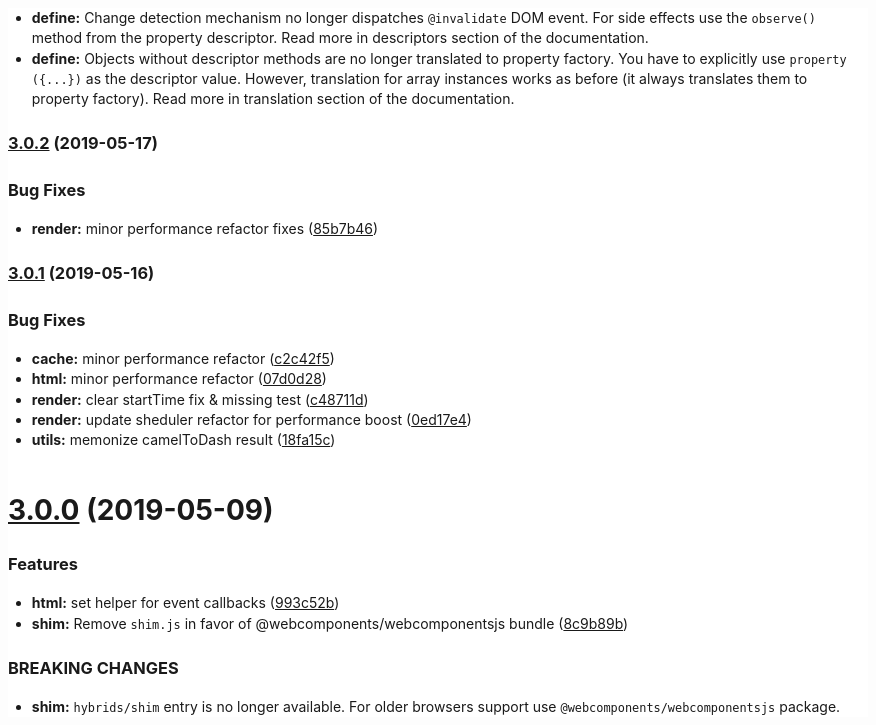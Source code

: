 * **define:** Change detection mechanism no longer dispatches `@invalidate` DOM event. For side effects use the `observe()` method from the property descriptor. Read more in descriptors section of the documentation.
* **define:** Objects without descriptor methods are no longer translated to property factory. You have to explicitly use `property({...})` as the descriptor value. However, translation for array instances works as before (it always translates them to property factory). Read more in translation section of the documentation.



### [3.0.2](https://github.com/hybridsjs/hybrids/compare/v3.0.1...v3.0.2) (2019-05-17)


### Bug Fixes

* **render:** minor performance refactor fixes ([85b7b46](https://github.com/hybridsjs/hybrids/commit/85b7b46))



### [3.0.1](https://github.com/hybridsjs/hybrids/compare/v3.0.0...v3.0.1) (2019-05-16)


### Bug Fixes

* **cache:** minor performance refactor ([c2c42f5](https://github.com/hybridsjs/hybrids/commit/c2c42f5))
* **html:** minor performance refactor ([07d0d28](https://github.com/hybridsjs/hybrids/commit/07d0d28))
* **render:** clear startTime fix & missing test ([c48711d](https://github.com/hybridsjs/hybrids/commit/c48711d))
* **render:** update sheduler refactor for performance boost ([0ed17e4](https://github.com/hybridsjs/hybrids/commit/0ed17e4))
* **utils:** memonize camelToDash result ([18fa15c](https://github.com/hybridsjs/hybrids/commit/18fa15c))



# [3.0.0](https://github.com/hybridsjs/hybrids/compare/v2.0.2...v3.0.0) (2019-05-09)


### Features

* **html:** set helper for event callbacks ([993c52b](https://github.com/hybridsjs/hybrids/commit/993c52b))
* **shim:** Remove `shim.js` in favor of @webcomponents/webcomponentsjs bundle ([8c9b89b](https://github.com/hybridsjs/hybrids/commit/8c9b89b))


### BREAKING CHANGES

* **shim:** `hybrids/shim` entry is no longer available. For older browsers support use `@webcomponents/webcomponentsjs` package.
